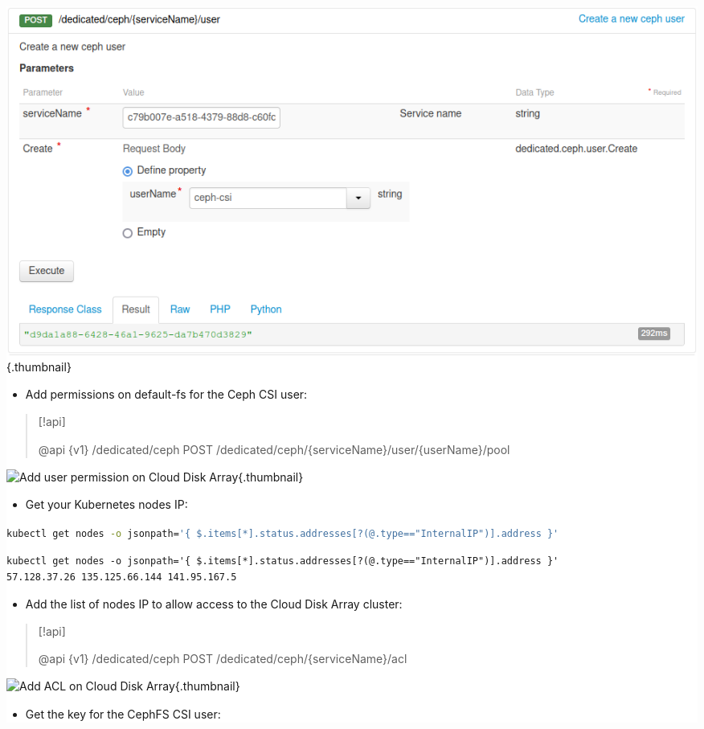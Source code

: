 ![Create user on Cloud Disk Array](images/create-ceph-csi-user.png){.thumbnail}

- Add permissions on default-fs for the Ceph CSI user:

> [!api]
>
> @api {v1} /dedicated/ceph POST /dedicated/ceph/{serviceName}/user/{userName}/pool
>

![Add user permission on Cloud Disk Array](add-user-permissions.png){.thumbnail}

- Get your Kubernetes nodes IP:

```bash
kubectl get nodes -o jsonpath='{ $.items[*].status.addresses[?(@.type=="InternalIP")].address }'
```

```console
kubectl get nodes -o jsonpath='{ $.items[*].status.addresses[?(@.type=="InternalIP")].address }'
57.128.37.26 135.125.66.144 141.95.167.5
```

- Add the list of nodes IP to allow access to the Cloud Disk Array cluster:

> [!api]
>
> @api {v1} /dedicated/ceph POST /dedicated/ceph/{serviceName}/acl
>

![Add ACL on Cloud Disk Array](add-acl.png){.thumbnail}

- Get the key for the CephFS CSI user:
